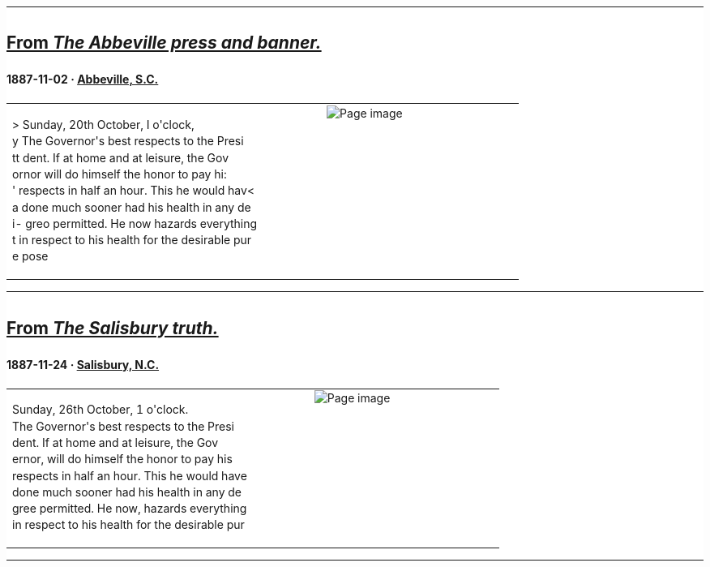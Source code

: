 </tr></table>

---

## [From _The Abbeville press and banner._](https://www.loc.gov/resource/sn84026853/1887-11-02/ed-1/?sp=7)

#### 1887-11-02 &middot; [Abbeville, S.C.](http://dbpedia.org/resource/Abbeville%2C_South_Carolina)

<table style="width: 100%;"><tr><td style="width: 50%">

  
&gt; Sunday, 20th October, I o&#x27;clock,  
y The Governor&#x27;s best respects to the Presi  
tt dent. If at home and at leisure, the Gov  
ornor will do himself the honor to pay hi:  
&#x27; respects in half an hour. This he would hav&lt;  
a done much sooner had his health in any de  
i- greo permitted. He now hazards everything  
t in respect to his health for the desirable pur  
e pose
</td><td style="width: 50%; max-height: 75%; margin: auto; display: block;">
<img alt="Page image" src="https://tile.loc.gov/image-services/iiif/service:ndnp:scu:batch_scu_joshwhite_ver01:data:sn84026853:00202194060:1887110201:0111/pct:28.177736491716985,25.02951593860685,14.119832791453785,4.089299130621445/!600,600/0/default.jpg"/>
</td>
</tr></table>

---

## [From _The Salisbury truth._](https://newspapers.digitalnc.org/lccn/sn92073116/1887-11-24/ed-1/seq-7/)

#### 1887-11-24 &middot; [Salisbury, N.C.](http://dbpedia.org/resource/Salisbury%2C_North_Carolina)

<table style="width: 100%;"><tr><td style="width: 50%">

  
Sunday, 26th October, 1 o&#x27;clock.  
The Governor&#x27;s best respects to the Presi­  
dent. If at home and at leisure, the Gov­  
ernor, will do himself the honor to pay his  
respects in half an hour. This he would have  
done much sooner had his health in any de­  
gree permitted. He now, hazards everything  
in respect to his health for the desirable pur
</td><td style="width: 50%; max-height: 75%; margin: auto; display: block;">
<img alt="Page image" src="https://newspapers.digitalnc.org/images/iiif/batch_ncu_SalSWTI7n_ver01%2Fdata%2F1887112401%2F0055.jp2/pct:29.713816239901412,27.42421200562136,12.118307544844585,3.222244529211002/!600,600/0/default.jpg"/>
</td>
</tr></table>

---
